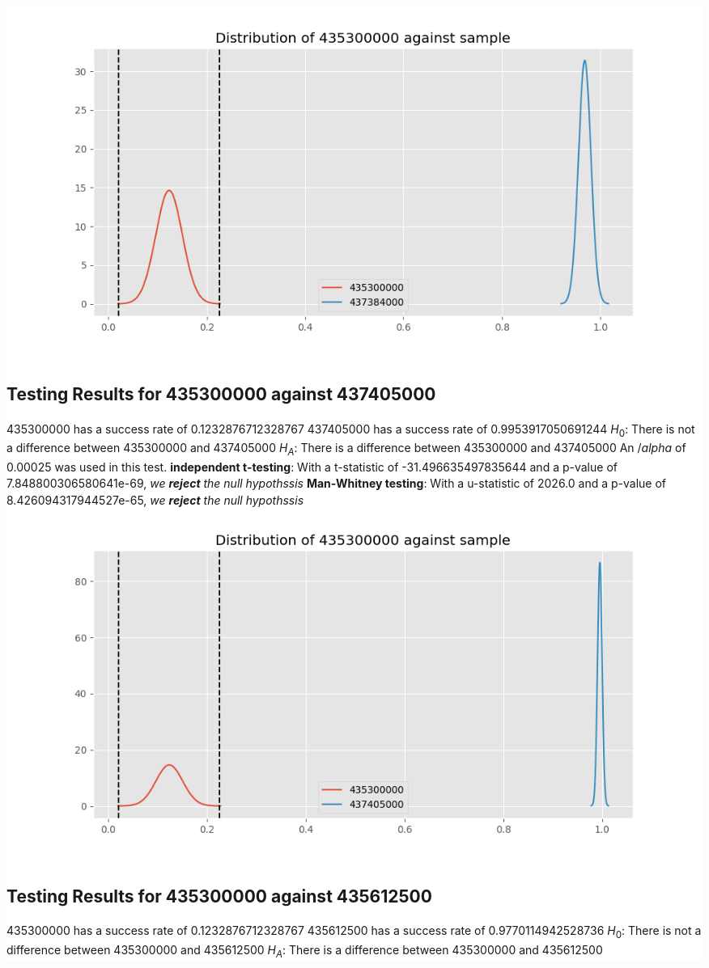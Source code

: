 ![](images/435300000_against_437384000.png) 
## Testing Results for 435300000 against 437405000 
435300000 has a success rate of 0.1232876712328767
437405000 has a success rate of 0.9953917050691244
$H_{0}$: There is not a difference between 435300000 and 437405000
$H_{A}$: There is a difference between 435300000 and 437405000
An $/alpha$ of 0.00025 was used in this test.
__independent t-testing__: With a t-statistic of -31.496635497835644 and a p-value of 7.848800306580641e-69, _we **reject** the null hypothssis_
__Man-Whitney testing__: With a u-statistic of 2026.0 and a p-value of 8.426094317944527e-65, _we **reject** the null hypothssis_
![](images/435300000_against_437405000.png) 
## Testing Results for 435300000 against 435612500 
435300000 has a success rate of 0.1232876712328767
435612500 has a success rate of 0.9770114942528736
$H_{0}$: There is not a difference between 435300000 and 435612500
$H_{A}$: There is a difference between 435300000 and 435612500
